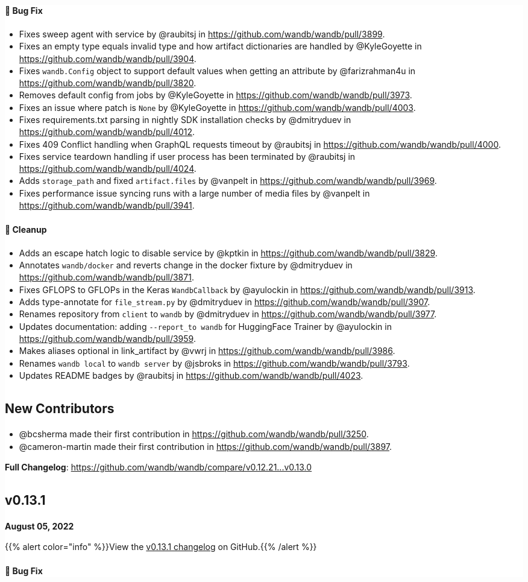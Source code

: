 #### :bug: Bug Fix

- Fixes sweep agent with service by @raubitsj in https://github.com/wandb/wandb/pull/3899.
- Fixes an empty type equals invalid type and how artifact dictionaries are handled by @KyleGoyette in https://github.com/wandb/wandb/pull/3904.
- Fixes `wandb.Config` object to support default values when getting an attribute by @farizrahman4u in https://github.com/wandb/wandb/pull/3820.
- Removes default config from jobs by @KyleGoyette in https://github.com/wandb/wandb/pull/3973.
- Fixes an issue where patch is `None` by @KyleGoyette in https://github.com/wandb/wandb/pull/4003.
- Fixes requirements.txt parsing in nightly SDK installation checks by @dmitryduev in https://github.com/wandb/wandb/pull/4012.
- Fixes 409 Conflict handling when GraphQL requests timeout by @raubitsj in https://github.com/wandb/wandb/pull/4000.
- Fixes service teardown handling if user process has been terminated by @raubitsj in https://github.com/wandb/wandb/pull/4024.
- Adds `storage_path` and fixed `artifact.files` by @vanpelt in https://github.com/wandb/wandb/pull/3969.
- Fixes performance issue syncing runs with a large number of media files by @vanpelt in https://github.com/wandb/wandb/pull/3941.

#### :broom: Cleanup

- Adds an escape hatch logic to disable service by @kptkin in https://github.com/wandb/wandb/pull/3829.
- Annotates `wandb/docker` and reverts change in the docker fixture by @dmitryduev in https://github.com/wandb/wandb/pull/3871.
- Fixes GFLOPS to GFLOPs in the Keras `WandbCallback` by @ayulockin in https://github.com/wandb/wandb/pull/3913.
- Adds type-annotate for `file_stream.py` by @dmitryduev in https://github.com/wandb/wandb/pull/3907.
- Renames repository from `client` to `wandb` by @dmitryduev in https://github.com/wandb/wandb/pull/3977.
- Updates documentation: adding `--report_to wandb` for HuggingFace Trainer by @ayulockin in https://github.com/wandb/wandb/pull/3959.
- Makes aliases optional in link_artifact by @vwrj in https://github.com/wandb/wandb/pull/3986.
- Renames `wandb local` to `wandb server` by @jsbroks in https://github.com/wandb/wandb/pull/3793.
- Updates README badges by @raubitsj in https://github.com/wandb/wandb/pull/4023.

## New Contributors

- @bcsherma made their first contribution in https://github.com/wandb/wandb/pull/3250.
- @cameron-martin made their first contribution in https://github.com/wandb/wandb/pull/3897.

**Full Changelog**: https://github.com/wandb/wandb/compare/v0.12.21...v0.13.0

## v0.13.1
**August 05, 2022**

{{% alert color="info" %}}View the [v0.13.1 changelog](https://github.com/wandb/wandb/releases/tag/v0.13.1) on GitHub.{{% /alert %}}

#### :bug: Bug Fix
